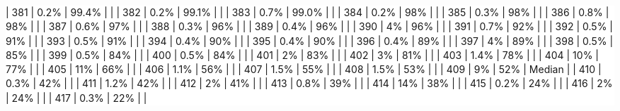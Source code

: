| 381 | 0.2% | 99.4% |  |
| 382 | 0.2% | 99.1% |  |
| 383 | 0.7% | 99.0% |  |
| 384 | 0.2% | 98% |  |
| 385 | 0.3% | 98% |  |
| 386 | 0.8% | 98% |  |
| 387 | 0.6% | 97% |  |
| 388 | 0.3% | 96% |  |
| 389 | 0.4% | 96% |  |
| 390 | 4% | 96% |  |
| 391 | 0.7% | 92% |  |
| 392 | 0.5% | 91% |  |
| 393 | 0.5% | 91% |  |
| 394 | 0.4% | 90% |  |
| 395 | 0.4% | 90% |  |
| 396 | 0.4% | 89% |  |
| 397 | 4% | 89% |  |
| 398 | 0.5% | 85% |  |
| 399 | 0.5% | 84% |  |
| 400 | 0.5% | 84% |  |
| 401 | 2% | 83% |  |
| 402 | 3% | 81% |  |
| 403 | 1.4% | 78% |  |
| 404 | 10% | 77% |  |
| 405 | 11% | 66% |  |
| 406 | 1.1% | 56% |  |
| 407 | 1.5% | 55% |  |
| 408 | 1.5% | 53% |  |
| 409 | 9% | 52% | Median |
| 410 | 0.3% | 42% |  |
| 411 | 1.2% | 42% |  |
| 412 | 2% | 41% |  |
| 413 | 0.8% | 39% |  |
| 414 | 14% | 38% |  |
| 415 | 0.2% | 24% |  |
| 416 | 2% | 24% |  |
| 417 | 0.3% | 22% |  |